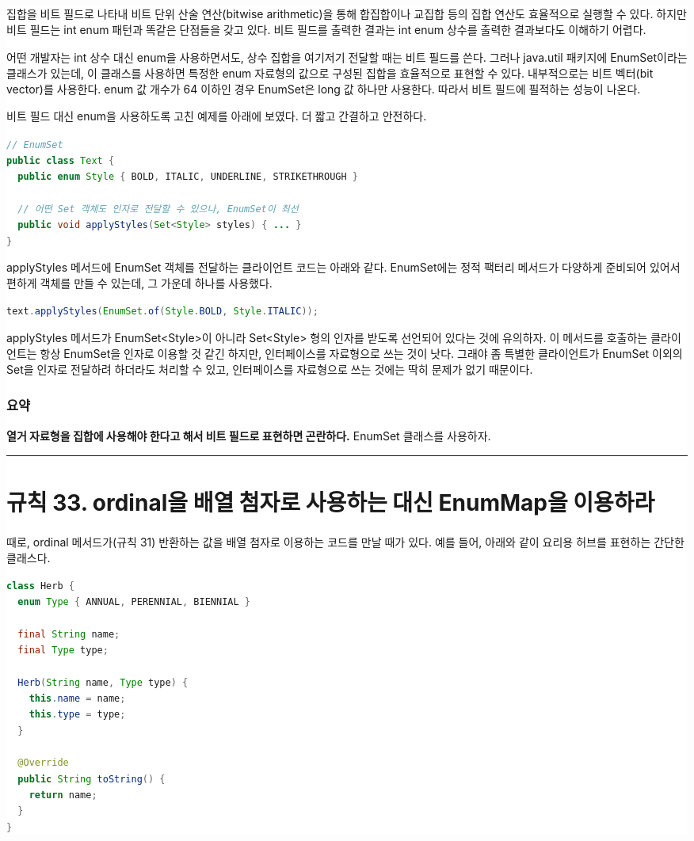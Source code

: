 집합을 비트 필드로 나타내 비트 단위 산술 연산(bitwise arithmetic)을 통해 합집합이나 교집합 등의 집합 연산도 효율적으로 실행할 수 있다. 하지만 비트 필드는 int enum 패턴과 똑같은 단점들을 갖고 있다. 비트 필드를 출력한 결과는 int enum 상수를 출력한 결과보다도 이해하기 어렵다.

어떤 개발자는 int 상수 대신 enum을 사용하면서도, 상수 집합을 여기저기 전달할 때는 비트 필드를 쓴다. 그러나 java.util 패키지에 EnumSet이라는 클래스가 있는데, 이 클래스를 사용하면 특정한 enum 자료형의 값으로 구성된 집합을 효율적으로 표현할 수 있다. 내부적으로는 비트 벡터(bit vector)를 사용한다. enum 값 개수가 64 이하인 경우 EnumSet은 long 값 하나만 사용한다. 따라서 비트 필드에 필적하는 성능이 나온다.

비트 필드 대신 enum을 사용하도록 고친 예제를 아래에 보였다. 더 짧고 간결하고 안전하다.

```java
// EnumSet
public class Text {
  public enum Style { BOLD, ITALIC, UNDERLINE, STRIKETHROUGH }

  // 어떤 Set 객체도 인자로 전달할 수 있으나, EnumSet이 최선
  public void applyStyles(Set<Style> styles) { ... }
}
```

applyStyles 메서드에 EnumSet 객체를 전달하는 클라이언트 코드는 아래와 같다. EnumSet에는 정적 팩터리 메서드가 다양하게 준비되어 있어서 편하게 객체를 만들 수 있는데, 그 가운데 하나를 사용했다.

```java
text.applyStyles(EnumSet.of(Style.BOLD, Style.ITALIC));
```

applyStyles 메서드가 EnumSet\<Style\>이 아니라 Set\<Style\> 형의 인자를 받도록 선언되어 있다는 것에 유의하자. 이 메서드를 호출하는 클라이언트는 항상 EnumSet을 인자로 이용할 것 같긴 하지만, 인터페이스를 자료형으로 쓰는 것이 낫다. 그래야 좀 특별한 클라이언트가 EnumSet 이외의 Set을 인자로 전달하려 하더라도 처리할 수 있고, 인터페이스를 자료형으로 쓰는 것에는 딱히 문제가 없기 때문이다.

### 요약
**열거 자료형을 집합에 사용해야 한다고 해서 비트 필드로 표현하면 곤란하다.** EnumSet 클래스를 사용하자.

---

# 규칙 33. ordinal을 배열 첨자로 사용하는 대신 EnumMap을 이용하라
때로, ordinal 메서드가(규칙 31) 반환하는 값을 배열 첨자로 이용하는 코드를 만날 때가 있다. 예를 들어, 아래와 같이 요리용 허브를 표현하는 간단한 클래스다.

```java
class Herb {
  enum Type { ANNUAL, PERENNIAL, BIENNIAL }

  final String name;
  final Type type;

  Herb(String name, Type type) {
    this.name = name;
    this.type = type;
  }

  @Override
  public String toString() {
    return name;
  }
}
```
